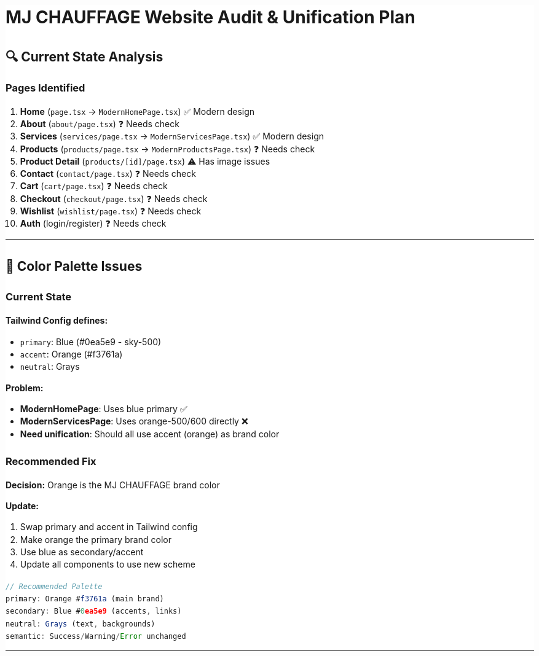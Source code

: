 # MJ CHAUFFAGE Website Audit & Unification Plan

## 🔍 Current State Analysis

### Pages Identified
1. **Home** (`page.tsx` → `ModernHomePage.tsx`) ✅ Modern design
2. **About** (`about/page.tsx`) ❓ Needs check
3. **Services** (`services/page.tsx` → `ModernServicesPage.tsx`) ✅ Modern design
4. **Products** (`products/page.tsx` → `ModernProductsPage.tsx`) ❓ Needs check
5. **Product Detail** (`products/[id]/page.tsx`) ⚠️ Has image issues
6. **Contact** (`contact/page.tsx`) ❓ Needs check
7. **Cart** (`cart/page.tsx`) ❓ Needs check
8. **Checkout** (`checkout/page.tsx`) ❓ Needs check
9. **Wishlist** (`wishlist/page.tsx`) ❓ Needs check
10. **Auth** (login/register) ❓ Needs check

---

## 🎨 Color Palette Issues

### Current State
**Tailwind Config defines:**
- `primary`: Blue (#0ea5e9 - sky-500)
- `accent`: Orange (#f3761a)
- `neutral`: Grays

**Problem:**
- **ModernHomePage**: Uses blue primary ✅
- **ModernServicesPage**: Uses orange-500/600 directly ❌
- **Need unification**: Should all use accent (orange) as brand color

### Recommended Fix
**Decision:** Orange is the MJ CHAUFFAGE brand color

**Update:**
1. Swap primary and accent in Tailwind config
2. Make orange the primary brand color
3. Use blue as secondary/accent
4. Update all components to use new scheme

```typescript
// Recommended Palette
primary: Orange #f3761a (main brand)
secondary: Blue #0ea5e9 (accents, links)
neutral: Grays (text, backgrounds)
semantic: Success/Warning/Error unchanged
```

---
